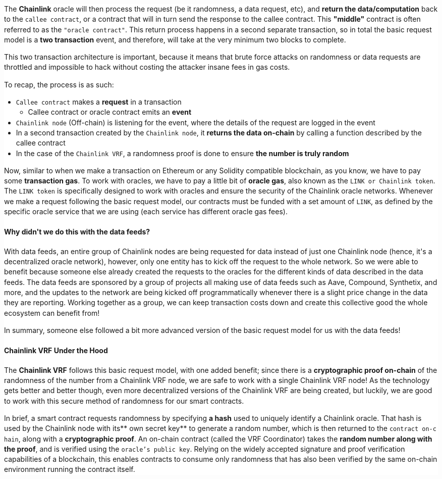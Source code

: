 The **Chainlink** oracle will then process the request (be it randomness, a data request, etc), and **return the data/computation** back to the `callee contract`, or a contract that will in turn send the response to the callee contract. This **"middle"** contract is often referred to as the `"oracle contract"`. This return process happens in a second separate transaction, so in total the basic request model is a **two transaction** event, and therefore, will take at the very minimum two blocks to complete.

This two transaction architecture is important, because it means that brute force attacks on randomness or data requests are throttled and impossible to hack without costing the attacker insane fees in gas costs.

To recap, the process is as such:

*   `Callee contract` makes a **request** in a transaction
    *   Callee contract or oracle contract emits an **event**
*   `Chainlink node` (Off-chain) is listening for the event, where the details of the request are logged in the event
*   In a second transaction created by the `Chainlink node`, it **returns the data on-chain** by calling a function described by the callee contract
*   In the case of the `Chainlink VRF`, a randomness proof is done to ensure **the number is truly random**

Now, similar to when we make a transaction on Ethereum or any Solidity compatible blockchain, as you know, we have to pay some **transaction gas**. To work with oracles, we have to pay a little bit of **oracle gas**, also known as the `LINK or Chainlink token`. The `LINK token` is specifically designed to work with oracles and ensure the security of the Chainlink oracle networks. Whenever we make a request following the basic request model, our contracts must be funded with a set amount of `LINK`, as defined by the specific oracle service that we are using (each service has different oracle gas fees).

#### Why didn't we do this with the data feeds?

With data feeds, an entire group of Chainlink nodes are being requested for data instead of just one Chainlink node (hence, it's a decentralized oracle network), however, only one entity has to kick off the request to the whole network. So we were able to benefit because someone else already created the requests to the oracles for the different kinds of data described in the data feeds. The data feeds are sponsored by a group of projects all making use of data feeds such as Aave, Compound, Synthetix, and more, and the updates to the network are being kicked off programmatically whenever there is a slight price change in the data they are reporting. Working together as a group, we can keep transaction costs down and create this collective good the whole ecosystem can benefit from!

In summary, someone else followed a bit more advanced version of the basic request model for us with the data feeds!

#### Chainlink VRF Under the Hood

The **Chainlink VRF** follows this basic request model, with one added benefit; since there is a **cryptographic proof on-chain** of the randomness of the number from a Chainlink VRF node, we are safe to work with a single Chainlink VRF node! As the technology gets better and better though, even more decentralized versions of the Chainlink VRF are being created, but luckily, we are good to work with this secure method of randomness for our smart contracts.

In brief, a smart contract requests randomness by specifying **a hash** used to uniquely identify a Chainlink oracle. That hash is used by the Chainlink node with its** own secret key** to generate a random number, which is then returned to the `contract on-chain`, along with a **cryptographic proof**. An on-chain contract (called the VRF Coordinator) takes the **random number along with the proof**, and is verified using the `oracle’s public key`. Relying on the widely accepted signature and proof verification capabilities of a blockchain, this enables contracts to consume only randomness that has also been verified by the same on-chain environment running the contract itself.
